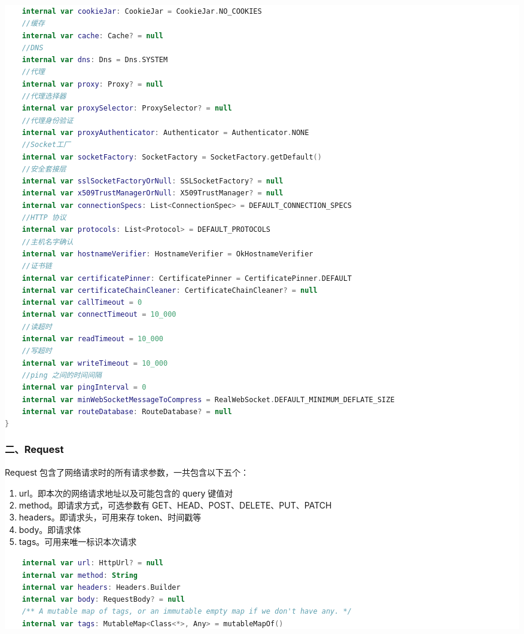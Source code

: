 ```kotlin
    internal var cookieJar: CookieJar = CookieJar.NO_COOKIES
    //缓存
    internal var cache: Cache? = null
    //DNS
    internal var dns: Dns = Dns.SYSTEM
    //代理
    internal var proxy: Proxy? = null
    //代理选择器
    internal var proxySelector: ProxySelector? = null
    //代理身份验证
    internal var proxyAuthenticator: Authenticator = Authenticator.NONE
    //Socket工厂
    internal var socketFactory: SocketFactory = SocketFactory.getDefault()
    //安全套接层
    internal var sslSocketFactoryOrNull: SSLSocketFactory? = null
    internal var x509TrustManagerOrNull: X509TrustManager? = null
    internal var connectionSpecs: List<ConnectionSpec> = DEFAULT_CONNECTION_SPECS
    //HTTP 协议
    internal var protocols: List<Protocol> = DEFAULT_PROTOCOLS
    //主机名字确认
    internal var hostnameVerifier: HostnameVerifier = OkHostnameVerifier
    //证书链
    internal var certificatePinner: CertificatePinner = CertificatePinner.DEFAULT
    internal var certificateChainCleaner: CertificateChainCleaner? = null
    internal var callTimeout = 0
    internal var connectTimeout = 10_000
    //读超时
    internal var readTimeout = 10_000
    //写超时
    internal var writeTimeout = 10_000
    //ping 之间的时间间隔
    internal var pingInterval = 0
    internal var minWebSocketMessageToCompress = RealWebSocket.DEFAULT_MINIMUM_DEFLATE_SIZE
    internal var routeDatabase: RouteDatabase? = null
}
```

### 二、Request 

Request 包含了网络请求时的所有请求参数，一共包含以下五个：

1. url。即本次的网络请求地址以及可能包含的 query 键值对
2. method。即请求方式，可选参数有 GET、HEAD、POST、DELETE、PUT、PATCH
3. headers。即请求头，可用来存 token、时间戳等
4. body。即请求体
5. tags。可用来唯一标识本次请求

```kotlin
    internal var url: HttpUrl? = null
    internal var method: String
    internal var headers: Headers.Builder
    internal var body: RequestBody? = null
    /** A mutable map of tags, or an immutable empty map if we don't have any. */
    internal var tags: MutableMap<Class<*>, Any> = mutableMapOf()
```
